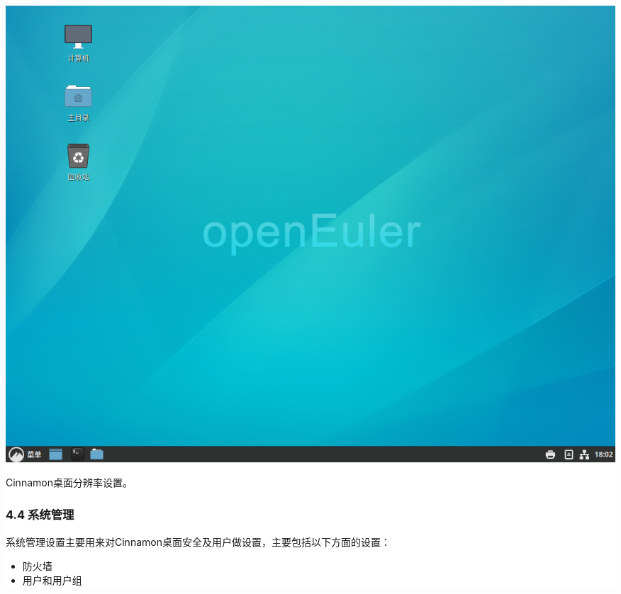 ![template-document-img.png](../../images/docs/template-document-img.png)

Cinnamon桌面分辨率设置。

### 4.4 系统管理

系统管理设置主要用来对Cinnamon桌面安全及用户做设置，主要包括以下方面的设置：

 - 防火墙
 - 用户和用户组
